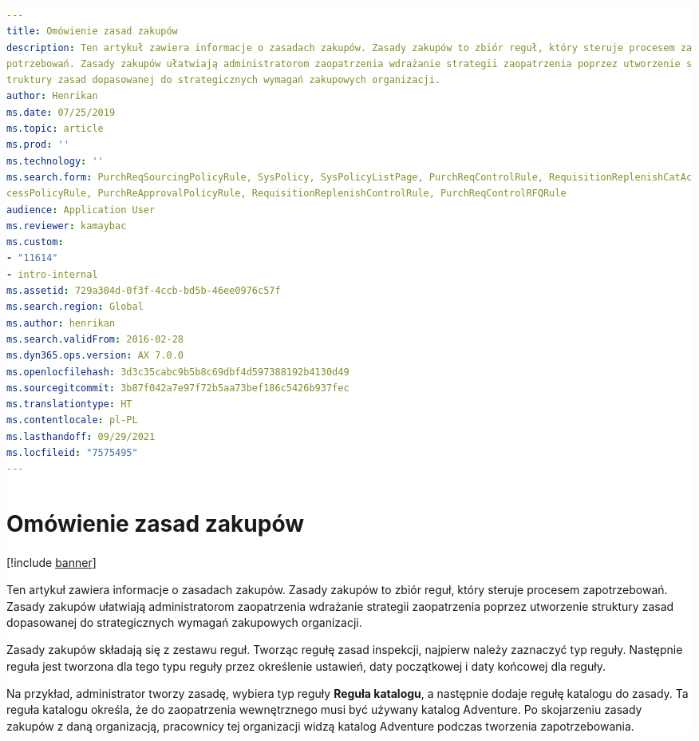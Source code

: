 ```yaml
---
title: Omówienie zasad zakupów
description: Ten artykuł zawiera informacje o zasadach zakupów. Zasady zakupów to zbiór reguł, który steruje procesem zapotrzebowań. Zasady zakupów ułatwiają administratorom zaopatrzenia wdrażanie strategii zaopatrzenia poprzez utworzenie struktury zasad dopasowanej do strategicznych wymagań zakupowych organizacji.
author: Henrikan
ms.date: 07/25/2019
ms.topic: article
ms.prod: ''
ms.technology: ''
ms.search.form: PurchReqSourcingPolicyRule, SysPolicy, SysPolicyListPage, PurchReqControlRule, RequisitionReplenishCatAccessPolicyRule, PurchReApprovalPolicyRule, RequisitionReplenishControlRule, PurchReqControlRFQRule
audience: Application User
ms.reviewer: kamaybac
ms.custom:
- "11614"
- intro-internal
ms.assetid: 729a304d-0f3f-4ccb-bd5b-46ee0976c57f
ms.search.region: Global
ms.author: henrikan
ms.search.validFrom: 2016-02-28
ms.dyn365.ops.version: AX 7.0.0
ms.openlocfilehash: 3d3c35cabc9b5b8c69dbf4d597388192b4130d49
ms.sourcegitcommit: 3b87f042a7e97f72b5aa73bef186c5426b937fec
ms.translationtype: HT
ms.contentlocale: pl-PL
ms.lasthandoff: 09/29/2021
ms.locfileid: "7575495"
---
```

# <a name="purchasing-policies-overview"></a>Omówienie zasad zakupów

[!include [banner](../includes/banner.md)]

Ten artykuł zawiera informacje o zasadach zakupów. Zasady zakupów to zbiór reguł, który steruje procesem zapotrzebowań. Zasady zakupów ułatwiają administratorom zaopatrzenia wdrażanie strategii zaopatrzenia poprzez utworzenie struktury zasad dopasowanej do strategicznych wymagań zakupowych organizacji.

Zasady zakupów składają się z zestawu reguł. Tworząc regułę zasad inspekcji, najpierw należy zaznaczyć typ reguły. Następnie reguła jest tworzona dla tego typu reguły przez określenie ustawień, daty początkowej i daty końcowej dla reguły.  

Na przykład, administrator tworzy zasadę, wybiera typ reguły **Reguła katalogu**, a następnie dodaje regułę katalogu do zasady. Ta reguła katalogu określa, że do zaopatrzenia wewnętrznego musi być używany katalog Adventure. Po skojarzeniu zasady zakupów z daną organizacją, pracownicy tej organizacji widzą katalog Adventure podczas tworzenia zapotrzebowania.
